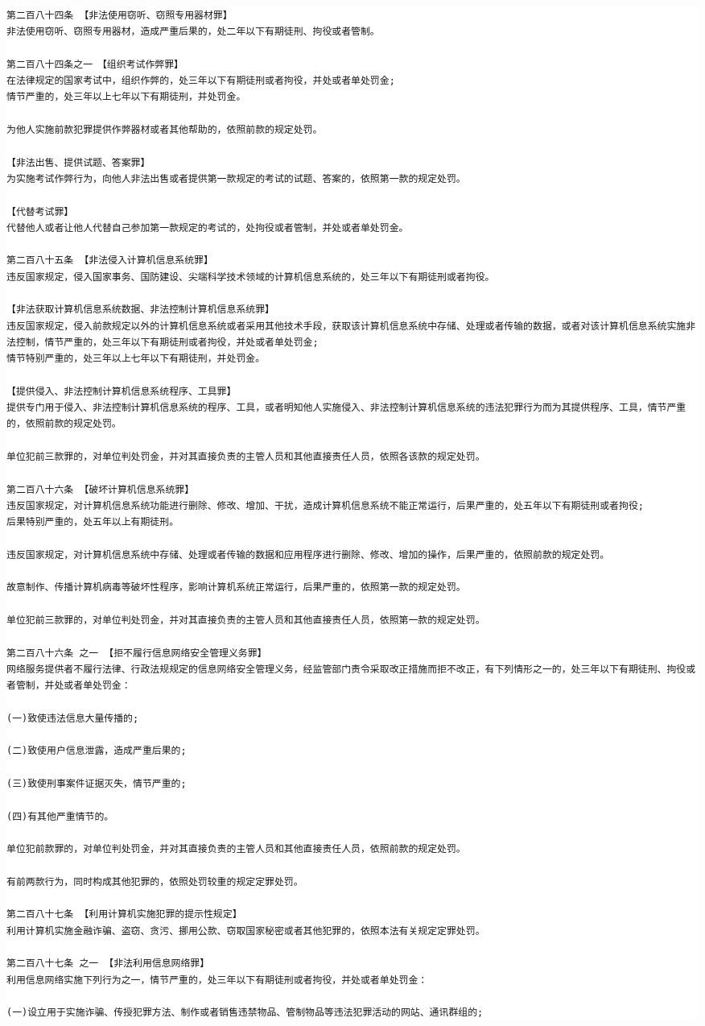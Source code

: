     第二百八十四条 【非法使用窃听、窃照专用器材罪】
    非法使用窃听、窃照专用器材，造成严重后果的，处二年以下有期徒刑、拘役或者管制。
    
    第二百八十四条之一　【组织考试作弊罪】
    在法律规定的国家考试中，组织作弊的，处三年以下有期徒刑或者拘役，并处或者单处罚金;
    情节严重的，处三年以上七年以下有期徒刑，并处罚金。
    
    为他人实施前款犯罪提供作弊器材或者其他帮助的，依照前款的规定处罚。
    
    【非法出售、提供试题、答案罪】
    为实施考试作弊行为，向他人非法出售或者提供第一款规定的考试的试题、答案的，依照第一款的规定处罚。
    
    【代替考试罪】
    代替他人或者让他人代替自己参加第一款规定的考试的，处拘役或者管制，并处或者单处罚金。
    
    第二百八十五条 【非法侵入计算机信息系统罪】
    违反国家规定，侵入国家事务、国防建设、尖端科学技术领域的计算机信息系统的，处三年以下有期徒刑或者拘役。
    
    【非法获取计算机信息系统数据、非法控制计算机信息系统罪】
    违反国家规定，侵入前款规定以外的计算机信息系统或者采用其他技术手段，获取该计算机信息系统中存储、处理或者传输的数据，或者对该计算机信息系统实施非法控制，情节严重的，处三年以下有期徒刑或者拘役，并处或者单处罚金;
    情节特别严重的，处三年以上七年以下有期徒刑，并处罚金。
    
    【提供侵入、非法控制计算机信息系统程序、工具罪】
    提供专门用于侵入、非法控制计算机信息系统的程序、工具，或者明知他人实施侵入、非法控制计算机信息系统的违法犯罪行为而为其提供程序、工具，情节严重的，依照前款的规定处罚。
    
    单位犯前三款罪的，对单位判处罚金，并对其直接负责的主管人员和其他直接责任人员，依照各该款的规定处罚。
    
    第二百八十六条 【破坏计算机信息系统罪】
    违反国家规定，对计算机信息系统功能进行删除、修改、增加、干扰，造成计算机信息系统不能正常运行，后果严重的，处五年以下有期徒刑或者拘役;
    后果特别严重的，处五年以上有期徒刑。
    
    违反国家规定，对计算机信息系统中存储、处理或者传输的数据和应用程序进行删除、修改、增加的操作，后果严重的，依照前款的规定处罚。
    
    故意制作、传播计算机病毒等破坏性程序，影响计算机系统正常运行，后果严重的，依照第一款的规定处罚。
    
    单位犯前三款罪的，对单位判处罚金，并对其直接负责的主管人员和其他直接责任人员，依照第一款的规定处罚。
    
    第二百八十六条 之一 【拒不履行信息网络安全管理义务罪】
    网络服务提供者不履行法律、行政法规规定的信息网络安全管理义务，经监管部门责令采取改正措施而拒不改正，有下列情形之一的，处三年以下有期徒刑、拘役或者管制，并处或者单处罚金：
    
    (一)致使违法信息大量传播的;
    
    (二)致使用户信息泄露，造成严重后果的;
    
    (三)致使刑事案件证据灭失，情节严重的;
    
    (四)有其他严重情节的。
    
    单位犯前款罪的，对单位判处罚金，并对其直接负责的主管人员和其他直接责任人员，依照前款的规定处罚。
    
    有前两款行为，同时构成其他犯罪的，依照处罚较重的规定定罪处罚。
    
    第二百八十七条 【利用计算机实施犯罪的提示性规定】
    利用计算机实施金融诈骗、盗窃、贪污、挪用公款、窃取国家秘密或者其他犯罪的，依照本法有关规定定罪处罚。
    
    第二百八十七条 之一 【非法利用信息网络罪】
    利用信息网络实施下列行为之一，情节严重的，处三年以下有期徒刑或者拘役，并处或者单处罚金：
    
    (一)设立用于实施诈骗、传授犯罪方法、制作或者销售违禁物品、管制物品等违法犯罪活动的网站、通讯群组的;
    